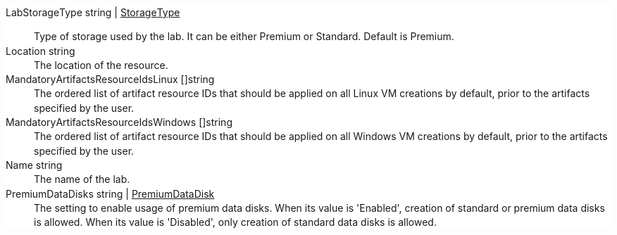 <a data-swiftype-name="resource-property" data-swiftype-type="text" href="#labstoragetype_go" style="color: inherit; text-decoration: inherit;">Lab<wbr>Storage<wbr>Type</a>
</span>
        <span class="property-indicator"></span>
        <span class="property-type">string | <a href="#storagetype">Storage<wbr>Type</a></span>
    </dt>
    <dd>Type of storage used by the lab. It can be either Premium or Standard. Default is Premium.</dd><dt class="property-optional"
            title="Optional">
        <span id="location_go">
<a data-swiftype-name="resource-property" data-swiftype-type="text" href="#location_go" style="color: inherit; text-decoration: inherit;">Location</a>
</span>
        <span class="property-indicator"></span>
        <span class="property-type">string</span>
    </dt>
    <dd>The location of the resource.</dd><dt class="property-optional"
            title="Optional">
        <span id="mandatoryartifactsresourceidslinux_go">
<a data-swiftype-name="resource-property" data-swiftype-type="text" href="#mandatoryartifactsresourceidslinux_go" style="color: inherit; text-decoration: inherit;">Mandatory<wbr>Artifacts<wbr>Resource<wbr>Ids<wbr>Linux</a>
</span>
        <span class="property-indicator"></span>
        <span class="property-type">[]string</span>
    </dt>
    <dd>The ordered list of artifact resource IDs that should be applied on all Linux VM creations by default, prior to the artifacts specified by the user.</dd><dt class="property-optional"
            title="Optional">
        <span id="mandatoryartifactsresourceidswindows_go">
<a data-swiftype-name="resource-property" data-swiftype-type="text" href="#mandatoryartifactsresourceidswindows_go" style="color: inherit; text-decoration: inherit;">Mandatory<wbr>Artifacts<wbr>Resource<wbr>Ids<wbr>Windows</a>
</span>
        <span class="property-indicator"></span>
        <span class="property-type">[]string</span>
    </dt>
    <dd>The ordered list of artifact resource IDs that should be applied on all Windows VM creations by default, prior to the artifacts specified by the user.</dd><dt class="property-optional property-replacement"
            title="Optional">
        <span id="name_go">
<a data-swiftype-name="resource-property" data-swiftype-type="text" href="#name_go" style="color: inherit; text-decoration: inherit;">Name</a>
</span>
        <span class="property-indicator"></span>
        <span class="property-type">string</span>
    </dt>
    <dd>The name of the lab.</dd><dt class="property-optional"
            title="Optional">
        <span id="premiumdatadisks_go">
<a data-swiftype-name="resource-property" data-swiftype-type="text" href="#premiumdatadisks_go" style="color: inherit; text-decoration: inherit;">Premium<wbr>Data<wbr>Disks</a>
</span>
        <span class="property-indicator"></span>
        <span class="property-type">string | <a href="#premiumdatadisk">Premium<wbr>Data<wbr>Disk</a></span>
    </dt>
    <dd>The setting to enable usage of premium data disks.
When its value is 'Enabled', creation of standard or premium data disks is allowed.
When its value is 'Disabled', only creation of standard data disks is allowed.</dd><dt class="property-optional"
            title="Optional">
        <span id="support_go">